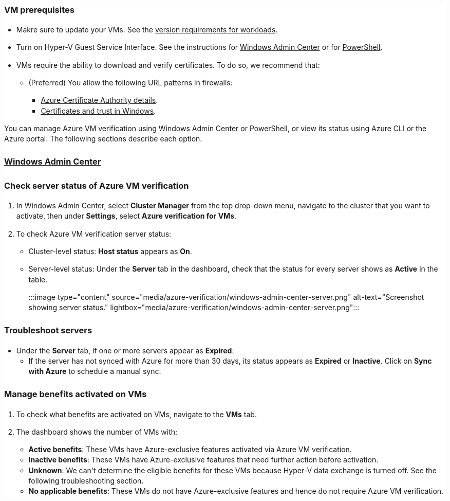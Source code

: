 ### VM prerequisites

- Makre sure to update your VMs. See the [version requirements for workloads](#benefits-available-on-azure-stack-hci).

- Turn on Hyper-V Guest Service Interface. See the instructions for [Windows Admin Center](azure-verification.md?tabs=wac#troubleshoot-vms) or for [PowerShell](azure-verification.md?tabs=azure-ps#troubleshoot-vms-1).

- VMs require the ability to download and verify certificates. To do so, we recommend that: 
   - (Preferred) You allow the following URL patterns in firewalls:

      - [Azure Certificate Authority details](https://learn.microsoft.com/azure/security/fundamentals/azure-ca-details?tabs=root-and-subordinate-cas-list#certificate-downloads-and-revocation-lists).
      - [Certificates and trust in Windows](https://learn.microsoft.com/windows-server/identity/ad-cs/certificate-trust#automatic-certificate-trust-list-updates).

You can manage Azure VM verification using Windows Admin Center or PowerShell, or view its status using Azure CLI or the Azure portal. The following sections describe each option.

### [Windows Admin Center](#tab/wac)

### Check server status of Azure VM verification

1. In Windows Admin Center, select **Cluster Manager** from the top drop-down menu, navigate to the cluster that you want to activate, then under **Settings**, select **Azure verification for VMs**.

2. To check Azure VM verification server status:
   - Cluster-level status: **Host status** appears as **On**.
   - Server-level status: Under the **Server** tab in the dashboard, check that the status for every server shows as **Active** in the table.

     :::image type="content" source="media/azure-verification/windows-admin-center-server.png" alt-text="Screenshot showing server status." lightbox="media/azure-verification/windows-admin-center-server.png":::

### Troubleshoot servers

- Under the **Server** tab, if one or more servers appear as **Expired**:
  - If the server has not synced with Azure for more than 30 days, its status appears as **Expired** or **Inactive**. Click on **Sync with Azure** to schedule a manual sync.

### Manage benefits activated on VMs

1. To check what benefits are activated on VMs, navigate to the **VMs** tab.

2. The dashboard shows the number of VMs with:

   - **Active benefits**: These VMs have Azure-exclusive features activated via Azure VM verification.
   - **Inactive benefits**: These VMs have Azure-exclusive features that need further action before activation.
   - **Unknown**: We can't determine the eligible benefits for these VMs because Hyper-V data exchange is turned off. See the following troubleshooting section.
   - **No applicable benefits**: These VMs do not have Azure-exclusive features and hence do not require Azure VM verification.
